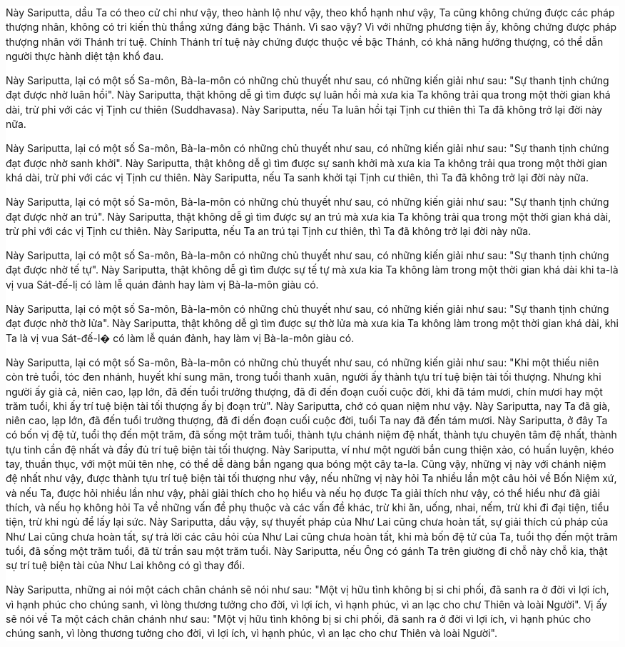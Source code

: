 Này Sariputta, dầu Ta có theo cử chỉ như vậy, theo hành lộ như vậy, theo khổ hạnh như vậy, Ta cũng không chứng được các pháp thượng nhân, không có tri kiến thù thắng xứng đáng bậc Thánh. Vì sao vậy? Vì với những phương tiện ấy, không chứng được pháp thượng nhân với Thánh trí tuệ. Chính Thánh trí tuệ này chứng được thuộc về bậc Thánh, có khả năng hướng thượng, có thể dẫn người thực hành diệt tận khổ đau. 

Này Sariputta, lại có một số Sa-môn, Bà-la-môn có những chủ thuyết như sau, có những kiến giải như sau: "Sự thanh tịnh chứng đạt được nhờ luân hồi". Này Sariputta, thật không dễ gì tìm được sự luân hồi mà xưa kia Ta không trải qua trong một thời gian khá dài, trừ phi với các vị Tịnh cư thiên (Suddhavasa). Này Sariputta, nếu Ta luân hồi tại Tịnh cư thiên thì Ta đã không trở lại đời này nữa. 

Này Sariputta, lại có một số Sa-môn, Bà-la-môn có những chủ thuyết như sau, có những kiến giải như sau: "Sự thanh tịnh chứng đạt được nhờ sanh khởi". Này Sariputta, thật không dễ gì tìm được sự sanh khởi mà xưa kia Ta không trải qua trong một thời gian khá dài, trừ phi với các vị Tịnh cư thiên. Này Sariputta, nếu Ta sanh khởi tại Tịnh cư thiên, thì Ta đã không trở lại đời này nữa. 

Này Sariputta, lại có một số Sa-môn, Bà-la-môn có những chủ thuyết như sau, có những kiến giải như sau: "Sự thanh tịnh chứng đạt được nhờ an trú". Này Sariputta, thật không dễ gì tìm được sự an trú mà xưa kia Ta không trải qua trong một thời gian khá dài, trừ phi với các vị Tịnh cư thiên. Này Sariputta, nếu Ta an trú tại Tịnh cư thiên, thì Ta đã không trở lại đời này nữa. 

Này Sariputta, lại có một số Sa-môn, Bà-la-môn có những chủ thuyết như sau, có những kiến giải như sau: "Sự thanh tịnh chứng đạt được nhờ tế tự". Này Sariputta, thật không dễ gì tìm được sự tế tự mà xưa kia Ta không làm trong một thời gian khá dài khi ta-là vị vua Sát-đế-lị có làm lễ quán đảnh hay làm vị Bà-la-môn giàu có. 

Này Sariputta, lại có một số Sa-môn, Bà-la-môn có những chủ thuyết như sau, có những kiến giải như sau: "Sự thanh tịnh chứng đạt được nhờ thờ lửa". Này Sariputta, thật không dễ gì tìm được sự thờ lửa mà xưa kia Ta không làm trong một thời gian khá dài, khi Ta là vị vua Sát-đế-l� có làm lễ quán đảnh, hay làm vị Bà-la-môn giàu có. 

Này Sariputta, lại có một số Sa-môn, Bà-la-môn có những chủ thuyết như sau, có những kiến giải như sau: "Khi một thiếu niên còn trẻ tuổi, tóc đen nhánh, huyết khí sung mãn, trong tuổi thanh xuân, người ấy thành tựu trí tuệ biện tài tối thượng. Nhưng khi người ấy già cả, niên cao, lạp lớn, đã đến tuổi trưởng thượng, đã đi đến đoạn cuối cuộc đời, khi đã tám mươi, chín mươi hay một trăm tuổi, khi ấy trí tuệ biện tài tối thượng ấy bị đoạn trừ". Này Sariputta, chớ có quan niệm như vậy. Này Sariputta, nay Ta đã già, niên cao, lạp lớn, đã đến tuổi trưởng thượng, đã đi dến đoạn cuối cuộc đời, tuổi Ta nay đã đến tám mươi. Này Sariputta, ở đây Ta có bốn vị đệ tử, tuổi thọ đến một trăm, đã sống một trăm tuổi, thành tựu chánh niệm đệ nhất, thành tựu chuyên tâm đệ nhất, thành tựu tinh cần đệ nhất và đầy đủ trí tuệ biện tài tối thượng. Này Sariputta, ví như một người bắn cung thiện xảo, có huấn luyện, khéo tay, thuần thục, với một mũi tên nhẹ, có thể dễ dàng bắn ngang qua bóng một cây ta-la. Cũng vậy, những vị này với chánh niệm đệ nhất như vậy, được thành tựu trí tuệ biện tài tối thượng như vậy, nếu những vị này hỏi Ta nhiều lần một câu hỏi về Bốn Niệm xứ, và nếu Ta, được hỏi nhiều lần như vậy, phải giải thích cho họ hiểu và nếu họ được Ta giải thích như vậy, có thể hiểu như đã giải thích, và nếu họ không hỏi Ta về những vấn đề phụ thuộc và các vấn đề khác, trừ khi ăn, uống, nhai, nếm, trừ khi đi đại tiện, tiểu tiện, trừ khi ngủ để lấy lại sức. Này Sariputta, dầu vậy, sự thuyết pháp của Như Lai cũng chưa hoàn tất, sự giải thích cú pháp của Như Lai cũng chưa hoàn tất, sự trả lời các câu hỏi của Như Lai cũng chưa hoàn tất, khi mà bốn đệ tử của Ta, tuổi thọ đến một trăm tuổi, đã sống một trăm tuổi, đã từ trần sau một trăm tuổi. Này Sariputta, nếu Ông có gánh Ta trên giường đi chỗ này chỗ kia, thật sự trí tuệ biện tài của Như Lai không có gì thay đổi. 

Này Sariputta, những ai nói một cách chân chánh sẽ nói như sau: "Một vị hữu tình không bị si chi phối, đã sanh ra ở đời vì lợi ích, vì hạnh phúc cho chúng sanh, vì lòng thương tưởng cho đời, vì lợi ích, vì hạnh phúc, vì an lạc cho chư Thiên và loài Người". Vị ấy sẽ nói về Ta một cách chân chánh như sau: "Một vị hữu tình không bị si chi phối, đã sanh ra ở đời vì lợi ích, vì hạnh phúc cho chúng sanh, vì lòng thương tưởng cho đời, vì lợi ích, vì hạnh phúc, vì an lạc cho chư Thiên và loài Người".
